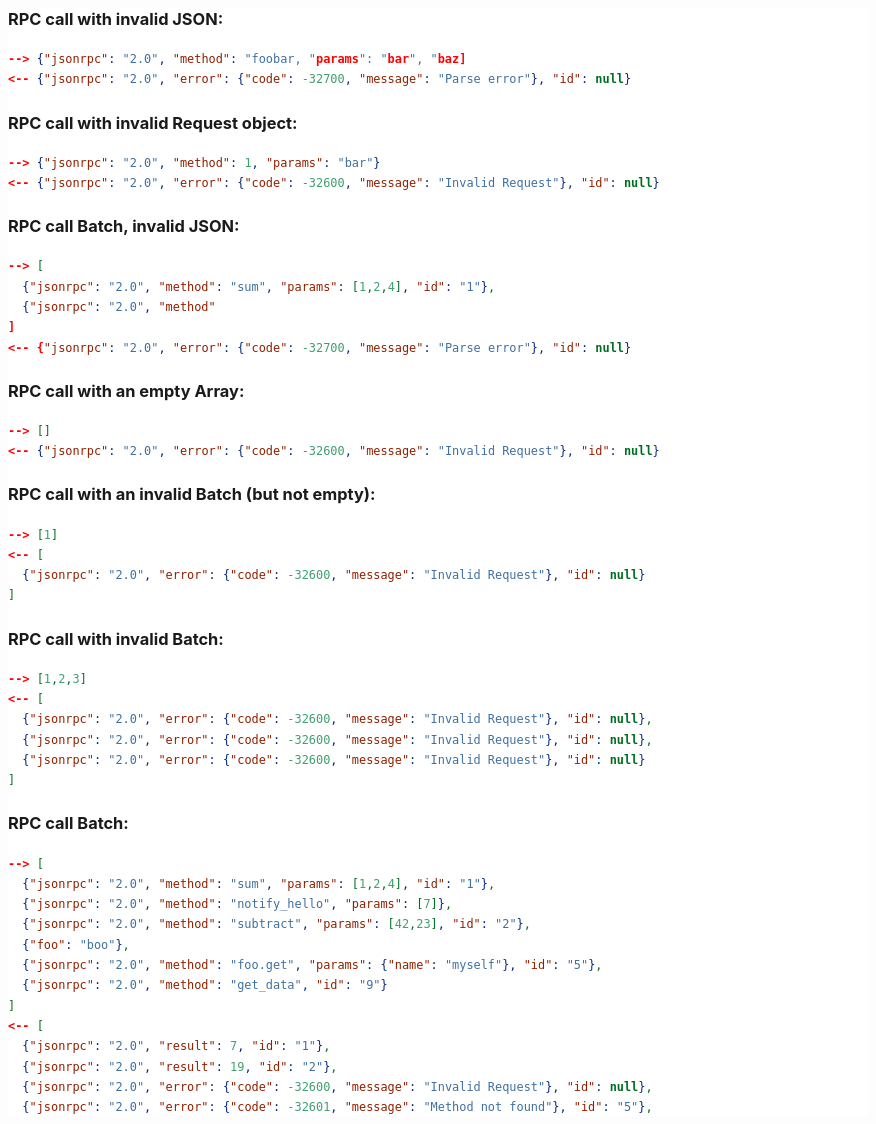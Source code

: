 ### RPC call with invalid JSON:

```json
--> {"jsonrpc": "2.0", "method": "foobar, "params": "bar", "baz]
<-- {"jsonrpc": "2.0", "error": {"code": -32700, "message": "Parse error"}, "id": null}
```

### RPC call with invalid Request object:

```json
--> {"jsonrpc": "2.0", "method": 1, "params": "bar"}
<-- {"jsonrpc": "2.0", "error": {"code": -32600, "message": "Invalid Request"}, "id": null}
```

### RPC call Batch, invalid JSON:

```json
--> [
  {"jsonrpc": "2.0", "method": "sum", "params": [1,2,4], "id": "1"},
  {"jsonrpc": "2.0", "method"
]
<-- {"jsonrpc": "2.0", "error": {"code": -32700, "message": "Parse error"}, "id": null}
```

### RPC call with an empty Array:

```json
--> []
<-- {"jsonrpc": "2.0", "error": {"code": -32600, "message": "Invalid Request"}, "id": null}
```

### RPC call with an invalid Batch (but not empty):

```json
--> [1]
<-- [
  {"jsonrpc": "2.0", "error": {"code": -32600, "message": "Invalid Request"}, "id": null}
]
```

### RPC call with invalid Batch:

```json
--> [1,2,3]
<-- [
  {"jsonrpc": "2.0", "error": {"code": -32600, "message": "Invalid Request"}, "id": null},
  {"jsonrpc": "2.0", "error": {"code": -32600, "message": "Invalid Request"}, "id": null},
  {"jsonrpc": "2.0", "error": {"code": -32600, "message": "Invalid Request"}, "id": null}
]
```

### RPC call Batch:

```json
--> [
  {"jsonrpc": "2.0", "method": "sum", "params": [1,2,4], "id": "1"},
  {"jsonrpc": "2.0", "method": "notify_hello", "params": [7]},
  {"jsonrpc": "2.0", "method": "subtract", "params": [42,23], "id": "2"},
  {"foo": "boo"},
  {"jsonrpc": "2.0", "method": "foo.get", "params": {"name": "myself"}, "id": "5"},
  {"jsonrpc": "2.0", "method": "get_data", "id": "9"}
]
<-- [
  {"jsonrpc": "2.0", "result": 7, "id": "1"},
  {"jsonrpc": "2.0", "result": 19, "id": "2"},
  {"jsonrpc": "2.0", "error": {"code": -32600, "message": "Invalid Request"}, "id": null},
  {"jsonrpc": "2.0", "error": {"code": -32601, "message": "Method not found"}, "id": "5"},
```